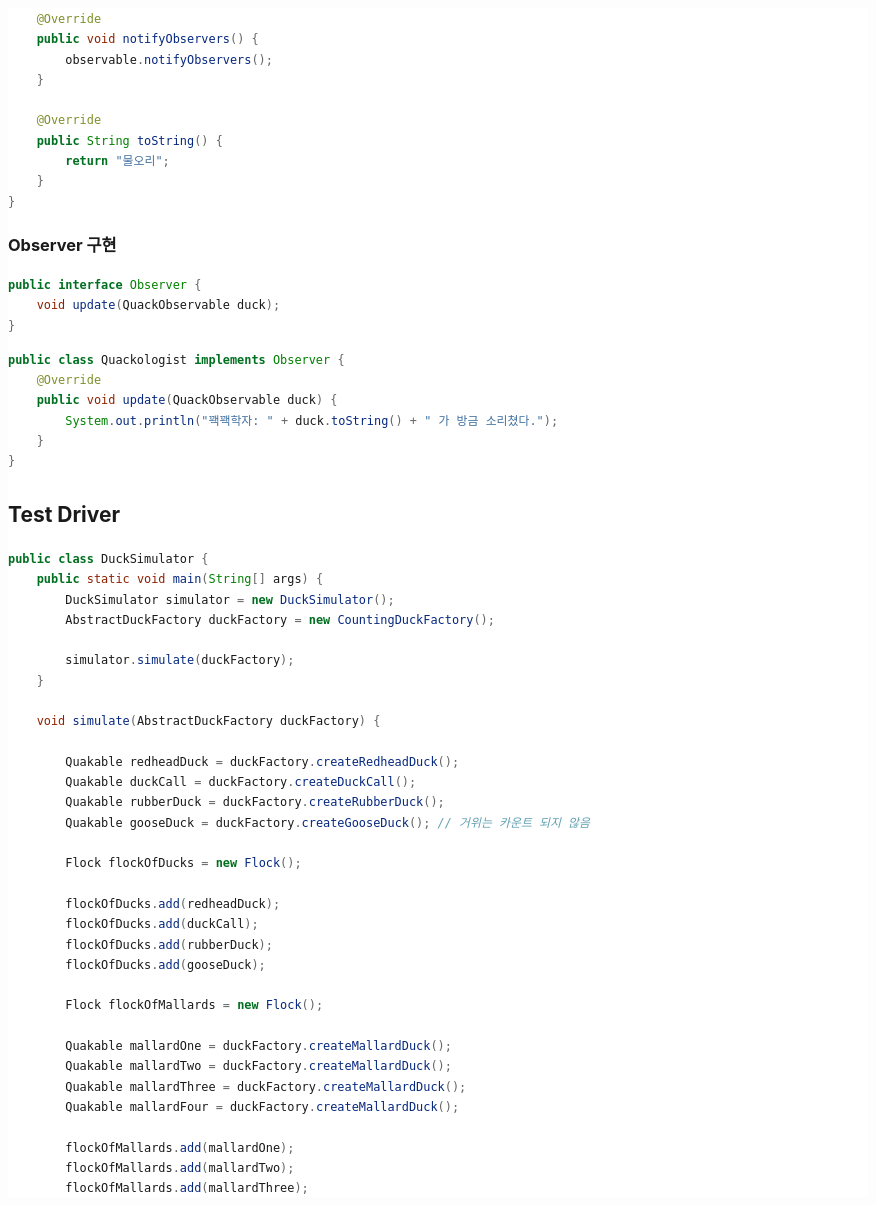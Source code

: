 ```java
    @Override
    public void notifyObservers() {
        observable.notifyObservers();
    }

    @Override
    public String toString() {
        return "물오리";
    }
}
```

### Observer 구현

```java
public interface Observer {
    void update(QuackObservable duck);
}
```

```java
public class Quackologist implements Observer {
    @Override
    public void update(QuackObservable duck) {
        System.out.println("꽥꽥학자: " + duck.toString() + " 가 방금 소리쳤다.");
    }
}
```

## Test Driver

```java
public class DuckSimulator {
    public static void main(String[] args) {
        DuckSimulator simulator = new DuckSimulator();
        AbstractDuckFactory duckFactory = new CountingDuckFactory();

        simulator.simulate(duckFactory);
    }

    void simulate(AbstractDuckFactory duckFactory) {

        Quakable redheadDuck = duckFactory.createRedheadDuck();
        Quakable duckCall = duckFactory.createDuckCall();
        Quakable rubberDuck = duckFactory.createRubberDuck();
        Quakable gooseDuck = duckFactory.createGooseDuck(); // 거위는 카운트 되지 않음

        Flock flockOfDucks = new Flock();

        flockOfDucks.add(redheadDuck);
        flockOfDucks.add(duckCall);
        flockOfDucks.add(rubberDuck);
        flockOfDucks.add(gooseDuck);

        Flock flockOfMallards = new Flock();

        Quakable mallardOne = duckFactory.createMallardDuck();
        Quakable mallardTwo = duckFactory.createMallardDuck();
        Quakable mallardThree = duckFactory.createMallardDuck();
        Quakable mallardFour = duckFactory.createMallardDuck();

        flockOfMallards.add(mallardOne);
        flockOfMallards.add(mallardTwo);
        flockOfMallards.add(mallardThree);
```